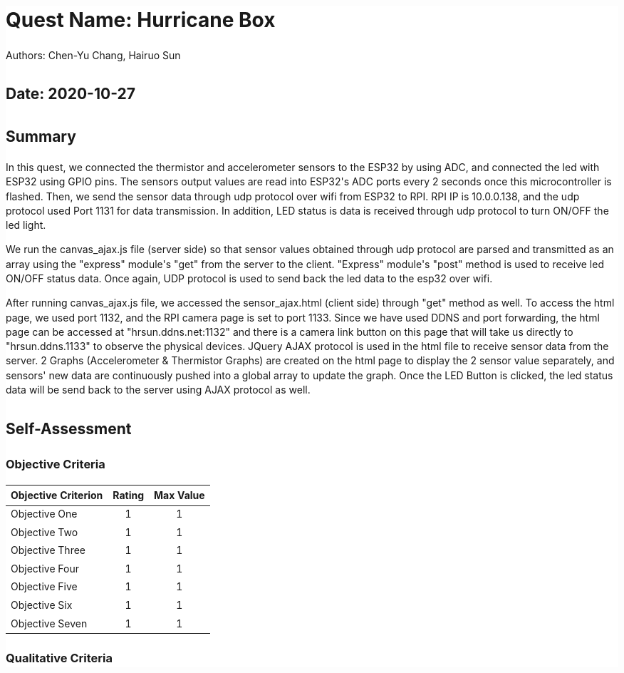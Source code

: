 # Quest Name: Hurricane Box

Authors: Chen-Yu Chang, Hairuo Sun

Date: 2020-10-27
-----

## Summary
In this quest, we connected the thermistor and accelerometer sensors to the ESP32 by using ADC, and connected the led with ESP32 using GPIO pins. The sensors output values are read into ESP32's ADC ports every 2 seconds once this microcontroller is flashed. Then, we send the sensor data through udp protocol over wifi from ESP32 to RPI. RPI IP is 10.0.0.138, and the udp protocol used Port 1131 for data transmission. In addition, LED status is data is received through udp protocol to turn ON/OFF the led light.

We run the canvas_ajax.js file (server side) so that sensor values obtained through udp protocol are parsed and transmitted as an array using the "express" module's "get" from the server to the client. "Express" module's "post" method is used to receive led ON/OFF status data. Once again, UDP protocol is used to send back the led data to the esp32 over wifi.

After running canvas_ajax.js file, we accessed the sensor_ajax.html (client side) through "get" method as well. To access the html page, we used port 1132, and the RPI camera page is set to port 1133. Since we have used DDNS and port forwarding, the html page can be accessed at "hrsun.ddns.net:1132" and there is a camera link button on this page that will take us directly to "hrsun.ddns.1133" to observe the physical devices. JQuery AJAX protocol is used in the html file to receive sensor data from the server. 2 Graphs (Accelerometer & Thermistor Graphs) are created on the html page to display the 2 sensor value separately, and sensors' new data are continuously pushed into a global array to update the graph. Once the LED Button is clicked, the led status data will be send back to the server using AJAX protocol as well.

## Self-Assessment

### Objective Criteria

| Objective Criterion | Rating | Max Value  |
|---------------------------------------------|:-----------:|:---------:|
| Objective One | 1 |  1     |
| Objective Two | 1 |  1     |
| Objective Three | 1 |  1     |
| Objective Four | 1 |  1     |
| Objective Five | 1 |  1     |
| Objective Six | 1 |  1     |
| Objective Seven | 1 |  1     |


### Qualitative Criteria
